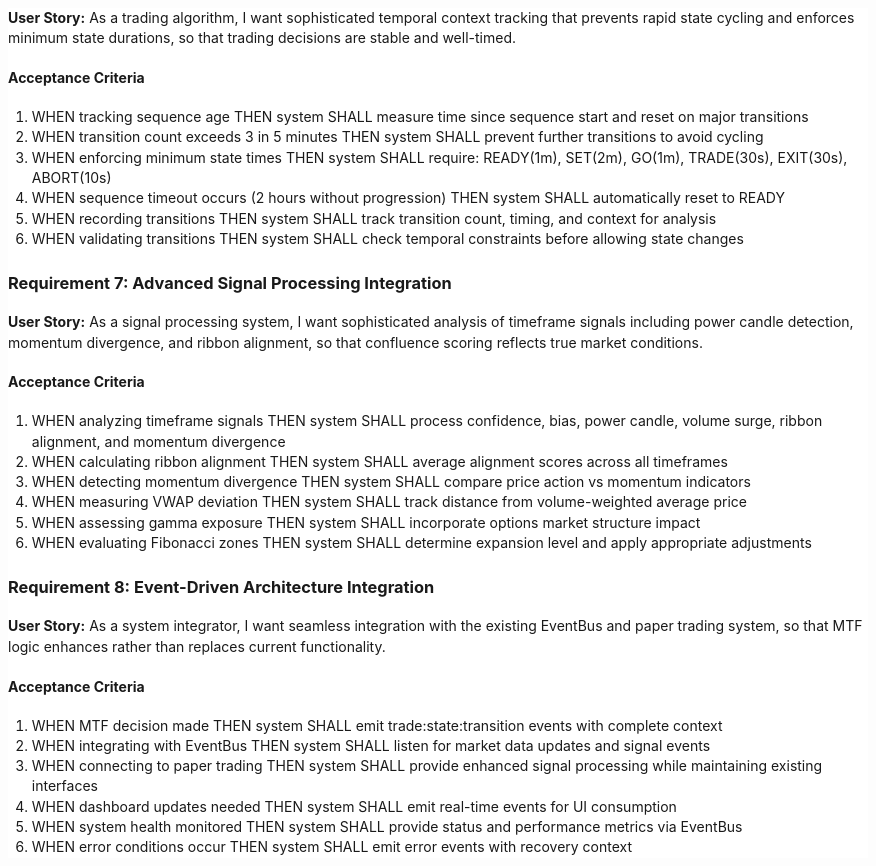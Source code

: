 **User Story:** As a trading algorithm, I want sophisticated temporal context tracking that prevents rapid state cycling and enforces minimum state durations, so that trading decisions are stable and well-timed.

#### Acceptance Criteria

1. WHEN tracking sequence age THEN system SHALL measure time since sequence start and reset on major transitions
2. WHEN transition count exceeds 3 in 5 minutes THEN system SHALL prevent further transitions to avoid cycling
3. WHEN enforcing minimum state times THEN system SHALL require: READY(1m), SET(2m), GO(1m), TRADE(30s), EXIT(30s), ABORT(10s)
4. WHEN sequence timeout occurs (2 hours without progression) THEN system SHALL automatically reset to READY
5. WHEN recording transitions THEN system SHALL track transition count, timing, and context for analysis
6. WHEN validating transitions THEN system SHALL check temporal constraints before allowing state changes

### Requirement 7: Advanced Signal Processing Integration

**User Story:** As a signal processing system, I want sophisticated analysis of timeframe signals including power candle detection, momentum divergence, and ribbon alignment, so that confluence scoring reflects true market conditions.

#### Acceptance Criteria

1. WHEN analyzing timeframe signals THEN system SHALL process confidence, bias, power candle, volume surge, ribbon alignment, and momentum divergence
2. WHEN calculating ribbon alignment THEN system SHALL average alignment scores across all timeframes
3. WHEN detecting momentum divergence THEN system SHALL compare price action vs momentum indicators
4. WHEN measuring VWAP deviation THEN system SHALL track distance from volume-weighted average price
5. WHEN assessing gamma exposure THEN system SHALL incorporate options market structure impact
6. WHEN evaluating Fibonacci zones THEN system SHALL determine expansion level and apply appropriate adjustments

### Requirement 8: Event-Driven Architecture Integration

**User Story:** As a system integrator, I want seamless integration with the existing EventBus and paper trading system, so that MTF logic enhances rather than replaces current functionality.

#### Acceptance Criteria

1. WHEN MTF decision made THEN system SHALL emit trade:state:transition events with complete context
2. WHEN integrating with EventBus THEN system SHALL listen for market data updates and signal events
3. WHEN connecting to paper trading THEN system SHALL provide enhanced signal processing while maintaining existing interfaces
4. WHEN dashboard updates needed THEN system SHALL emit real-time events for UI consumption
5. WHEN system health monitored THEN system SHALL provide status and performance metrics via EventBus
6. WHEN error conditions occur THEN system SHALL emit error events with recovery context
